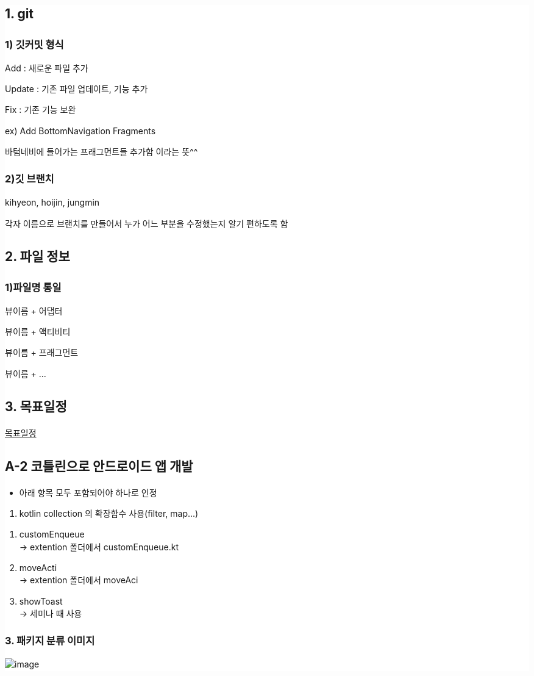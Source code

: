 ## 1. git

### 1) 깃커밋 형식

Add : 새로운 파일 추가

Update : 기존 파일 업데이트, 기능 추가

Fix : 기존 기능 보완

ex) Add BottomNavigation Fragments

바텀네비에 들어가는 프래그먼트들 추가함 이라는 뜻^^

### 2)깃 브랜치

kihyeon, hoijin, jungmin 

각자 이름으로 브랜치를 만들어서 누가 어느 부분을 수정했는지 알기 편하도록 함

## 2. 파일 정보

### 1)파일명 통일

뷰이름 + 어댑터

뷰이름 + 액티비티

뷰이름 + 프래그먼트

뷰이름 + ...


## 3. 목표일정

[목표일정](https://www.notion.so/a85e75bc821d43ba850687d376d50c6f)


## A-2 코틀린으로 안드로이드 앱 개발

- 아래 항목 모두 포함되어야 하나로 인정
1. kotlin collection 의 확장함수 사용(filter, map...)   

1) customEnqueue   
-> extention 폴더에서 customEnqueue.kt   

2) moveActi   
-> extention 폴더에서 moveAci   

3) showToast   
-> 세미나 때 사용   
### 3. 패키지 분류 이미지

![image](https://user-images.githubusercontent.com/41908152/87796285-1adab300-c884-11ea-878d-5d2e6498f713.png)
